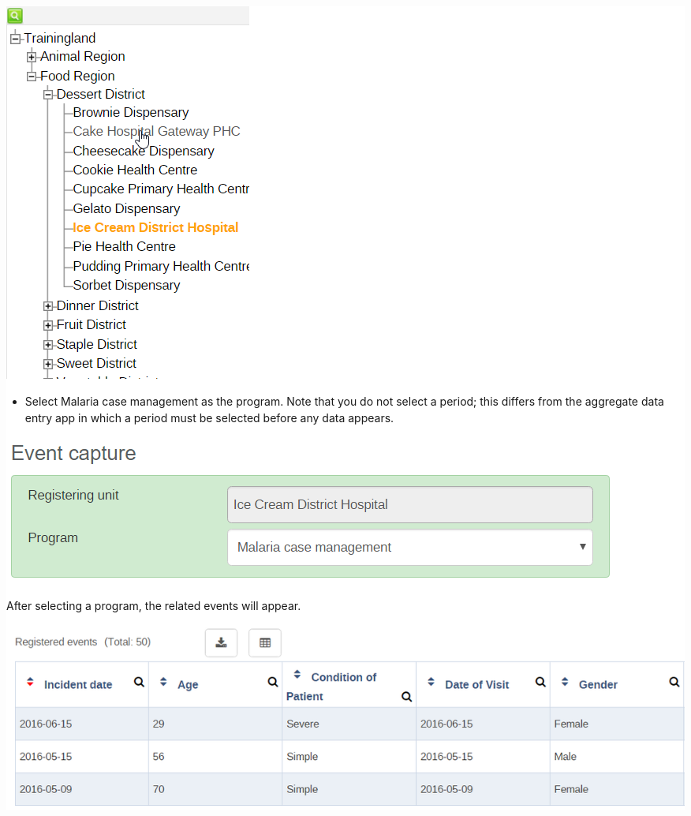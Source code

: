 ![](images/image55.png)

- Select Malaria case management as the program. Note that you do not
    select a period; this differs from the aggregate data entry app in
    which a period must be selected before any data appears.

![](images/image201.png)

After selecting a program, the related events will appear.

![](images/image118.png)

